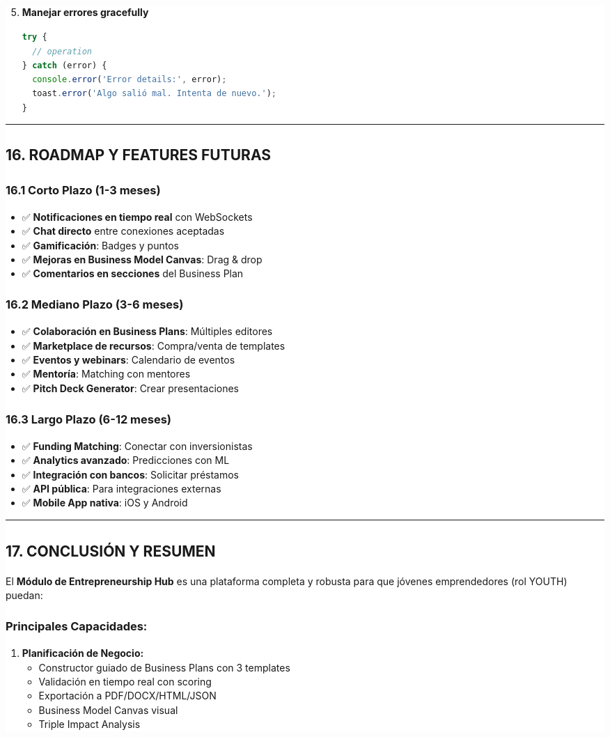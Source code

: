 5. **Manejar errores gracefully**
   ```typescript
   try {
     // operation
   } catch (error) {
     console.error('Error details:', error);
     toast.error('Algo salió mal. Intenta de nuevo.');
   }
   ```

---

## 16. ROADMAP Y FEATURES FUTURAS

### 16.1 Corto Plazo (1-3 meses)

- ✅ **Notificaciones en tiempo real** con WebSockets
- ✅ **Chat directo** entre conexiones aceptadas
- ✅ **Gamificación**: Badges y puntos
- ✅ **Mejoras en Business Model Canvas**: Drag & drop
- ✅ **Comentarios en secciones** del Business Plan

### 16.2 Mediano Plazo (3-6 meses)

- ✅ **Colaboración en Business Plans**: Múltiples editores
- ✅ **Marketplace de recursos**: Compra/venta de templates
- ✅ **Eventos y webinars**: Calendario de eventos
- ✅ **Mentoría**: Matching con mentores
- ✅ **Pitch Deck Generator**: Crear presentaciones

### 16.3 Largo Plazo (6-12 meses)

- ✅ **Funding Matching**: Conectar con inversionistas
- ✅ **Analytics avanzado**: Predicciones con ML
- ✅ **Integración con bancos**: Solicitar préstamos
- ✅ **API pública**: Para integraciones externas
- ✅ **Mobile App nativa**: iOS y Android

---

## 17. CONCLUSIÓN Y RESUMEN

El **Módulo de Entrepreneurship Hub** es una plataforma completa y robusta para que jóvenes emprendedores (rol YOUTH) puedan:

### **Principales Capacidades:**

1. **Planificación de Negocio:**
   - Constructor guiado de Business Plans con 3 templates
   - Validación en tiempo real con scoring
   - Exportación a PDF/DOCX/HTML/JSON
   - Business Model Canvas visual
   - Triple Impact Analysis
